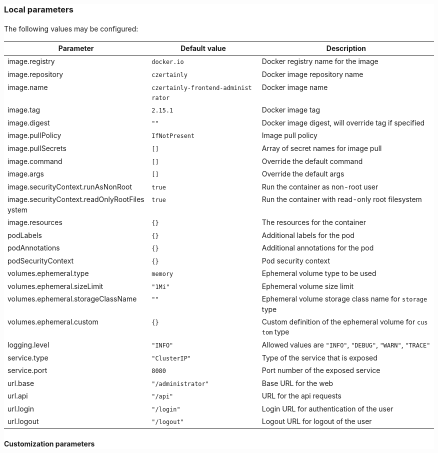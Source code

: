 ### Local parameters

The following values may be configured:

| Parameter                                    | Default value                       | Description                                                 |
|----------------------------------------------|-------------------------------------|-------------------------------------------------------------|
| image.registry                               | `docker.io`                         | Docker registry name for the image                          |
| image.repository                             | `czertainly`                        | Docker image repository name                                |
| image.name                                   | `czertainly-frontend-administrator` | Docker image name                                           |
| image.tag                                    | `2.15.1`                            | Docker image tag                                            |
| image.digest                                 | `""`                                | Docker image digest, will override tag if specified         |
| image.pullPolicy                             | `IfNotPresent`                      | Image pull policy                                           |
| image.pullSecrets                            | `[]`                                | Array of secret names for image pull                        |
| image.command                                | `[]`                                | Override the default command                                |
| image.args                                   | `[]`                                | Override the default args                                   |
| image.securityContext.runAsNonRoot           | `true`                              | Run the container as non-root user                          |
| image.securityContext.readOnlyRootFilesystem | `true`                              | Run the container with read-only root filesystem            |
| image.resources                              | `{}`                                | The resources for the container                             |
| podLabels                                    | `{}`                                | Additional labels for the pod                               |
| podAnnotations                               | `{}`                                | Additional annotations for the pod                          |
| podSecurityContext                           | `{}`                                | Pod security context                                        |
| volumes.ephemeral.type                       | `memory`                            | Ephemeral volume type to be used                            |
| volumes.ephemeral.sizeLimit                  | `"1Mi"`                             | Ephemeral volume size limit                                 |
| volumes.ephemeral.storageClassName           | `""`                                | Ephemeral volume storage class name for `storage` type      |
| volumes.ephemeral.custom                     | `{}`                                | Custom definition of the ephemeral volume for `custom` type |
| logging.level                                | `"INFO"`                            | Allowed values are `"INFO"`, `"DEBUG"`, `"WARN"`, `"TRACE"` |
| service.type                                 | `"ClusterIP"`                       | Type of the service that is exposed                         |
| service.port                                 | `8080`                              | Port number of the exposed service                          |
| url.base                                     | `"/administrator"`                  | Base URL for the web                                        |
| url.api                                      | `"/api"`                            | URL for the api requests                                    |
| url.login                                    | `"/login"`                          | Login URL for authentication of the user                    |
| url.logout                                   | `"/logout"`                         | Logout URL for logout of the user                           |

#### Customization parameters
